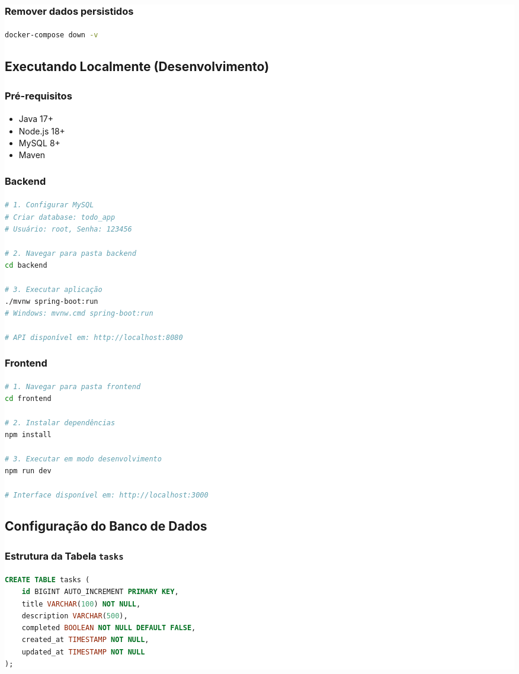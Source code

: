 ### Remover dados persistidos
```bash
docker-compose down -v
```

## Executando Localmente (Desenvolvimento)

### Pré-requisitos
- Java 17+
- Node.js 18+
- MySQL 8+
- Maven

### Backend
```bash
# 1. Configurar MySQL
# Criar database: todo_app
# Usuário: root, Senha: 123456

# 2. Navegar para pasta backend
cd backend

# 3. Executar aplicação
./mvnw spring-boot:run
# Windows: mvnw.cmd spring-boot:run

# API disponível em: http://localhost:8080
```

### Frontend
```bash
# 1. Navegar para pasta frontend
cd frontend

# 2. Instalar dependências
npm install

# 3. Executar em modo desenvolvimento
npm run dev

# Interface disponível em: http://localhost:3000
```

## Configuração do Banco de Dados

### Estrutura da Tabela `tasks`
```sql
CREATE TABLE tasks (
    id BIGINT AUTO_INCREMENT PRIMARY KEY,
    title VARCHAR(100) NOT NULL,
    description VARCHAR(500),
    completed BOOLEAN NOT NULL DEFAULT FALSE,
    created_at TIMESTAMP NOT NULL,
    updated_at TIMESTAMP NOT NULL
);
```
